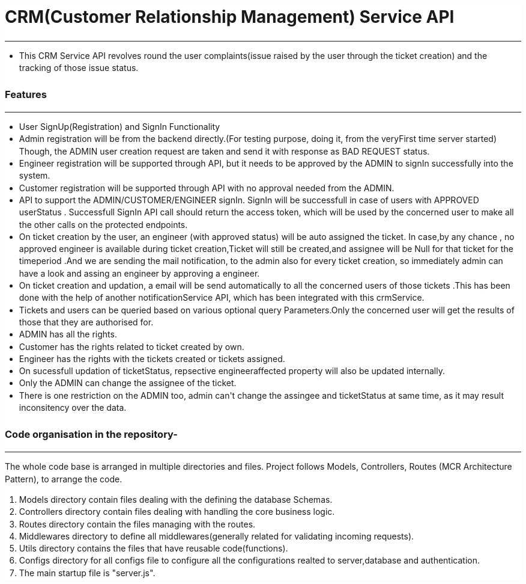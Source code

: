 # CRM(Customer Relationship Management) Service API

---

- This CRM Service API revolves round the user complaints(issue raised by the user through the ticket creation) and the tracking of those issue status.

### Features

---

- User SignUp(Registration) and SignIn Functionality
- Admin registration will be from the backend directly.(For testing purpose, doing it, from the veryFirst time server started) Though, the ADMIN user creation request are taken and send it with response as BAD REQUEST status.
- Engineer registration will be supported through API, but it needs to be approved by the ADMIN to signIn successfully into the system.
- Customer registration will be supported through API with no approval needed from the ADMIN.
- API to support the ADMIN/CUSTOMER/ENGINEER signIn. SignIn will be successfull in case of users with APPROVED userStatus . Successfull SignIn API call should return the access token, which will be used by the concerned user to make all the other calls on the protected endpoints.
- On ticket creation by the user, an engineer (with approved status) will be auto assigned the ticket. In case,by any chance , no approved engineer is available during ticket creation,Ticket will still be created,and  assignee will be Null for that ticket for the timeperiod .And we are sending the mail notification, to the admin also for every ticket creation, so immediately admin can have a look and assing an engineer by approving a engineer.
- On ticket creation and updation, a email will be send automatically to all the concerned users of those tickets .This has been done with the help of another notificationService API, which has been integrated with this crmService.
- Tickets and users can be queried based on various optional query Parameters.Only the concerned user will get the results of those that they are authorised for.
- ADMIN has all the rights.
- Customer has the rights related to ticket created by own.
- Engineer has the rights with the tickets created or tickets assigned.
- On sucessfull updation of ticketStatus, repsective engineeraffected property will also be updated internally.
- Only the ADMIN can change the assignee of the ticket.
- There is one restriction on the ADMIN too, admin can't change the  assingee and ticketStatus at same time, as it may result inconsitency over the data.

### Code organisation in the repository-

---

The whole code base is arranged in multiple directories and files.
Project follows Models, Controllers, Routes (MCR Architecture Pattern), to arrange the code.

1. Models directory contain files dealing with the defining the database Schemas.
2. Controllers directory contain files dealing with handling the core business logic.
3. Routes directory contain the files managing with the routes.
4. Middlewares directory to define all middlewares(generally related for validating incoming requests).
5. Utils directory contains the files that have reusable code(functions).
6. Configs directory for all configs file to configure all the configurations realted to server,database and authentication.
7. The main startup file is "server.js".
